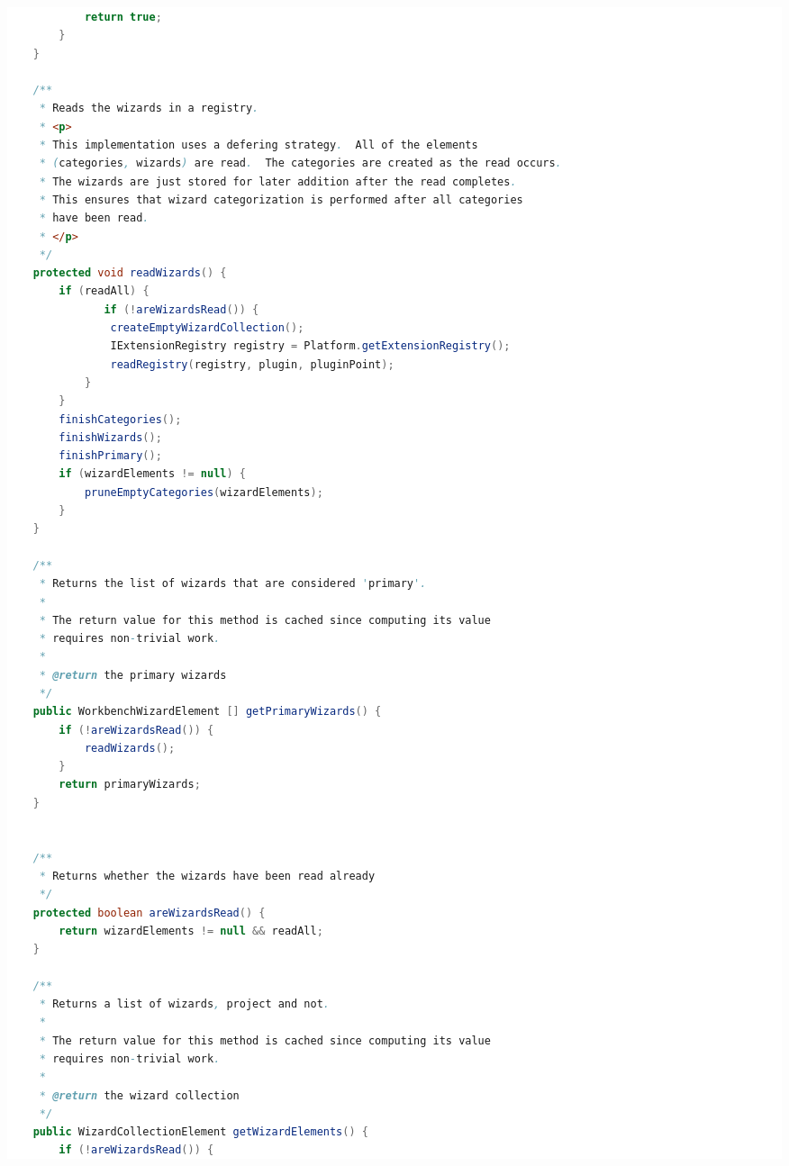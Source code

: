 ```java
            return true;
        }
    }

    /**
     * Reads the wizards in a registry.  
     * <p>
     * This implementation uses a defering strategy.  All of the elements 
     * (categories, wizards) are read.  The categories are created as the read occurs. 
     * The wizards are just stored for later addition after the read completes.
     * This ensures that wizard categorization is performed after all categories
     * have been read.
     * </p>
     */
    protected void readWizards() {
    	if (readAll) {
    	       if (!areWizardsRead()) {
                createEmptyWizardCollection();
                IExtensionRegistry registry = Platform.getExtensionRegistry();
                readRegistry(registry, plugin, pluginPoint);
            }
    	}
        finishCategories();
        finishWizards();
        finishPrimary();
        if (wizardElements != null) {
            pruneEmptyCategories(wizardElements);
        }
    }

    /**
     * Returns the list of wizards that are considered 'primary'.
     * 
     * The return value for this method is cached since computing its value
     * requires non-trivial work.  
     * 
     * @return the primary wizards
     */
    public WorkbenchWizardElement [] getPrimaryWizards() {
        if (!areWizardsRead()) {
            readWizards();
        }
        return primaryWizards;
    }


    /**
     * Returns whether the wizards have been read already
     */
    protected boolean areWizardsRead() {
        return wizardElements != null && readAll;
    }

    /**
     * Returns a list of wizards, project and not.
     *
     * The return value for this method is cached since computing its value
     * requires non-trivial work.  
     * 
     * @return the wizard collection
     */
    public WizardCollectionElement getWizardElements() {
        if (!areWizardsRead()) {
```